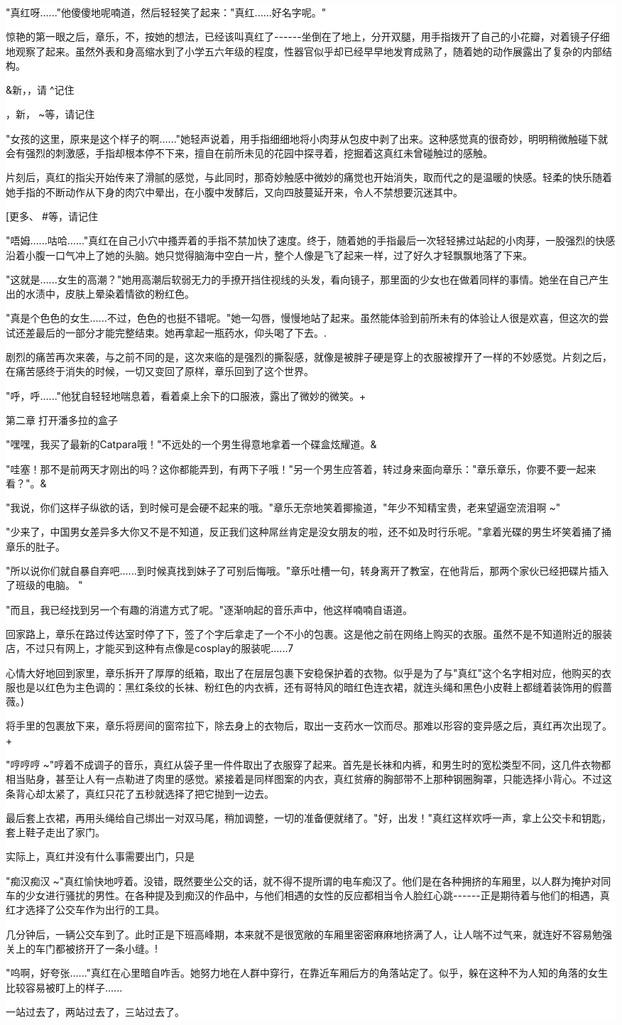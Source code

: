 "真红呀......"他傻傻地呢喃道，然后轻轻笑了起来："真红......好名字呢。"

惊艳的第一眼之后，章乐，不，按她的想法，已经该叫真红了------坐倒在了地上，分开双腿，用手指拨开了自己的小花瓣，对着镜子仔细地观察了起来。虽然外表和身高缩水到了小学五六年级的程度，性器官似乎却已经早早地发育成熟了，随着她的动作展露出了复杂的内部结构。

&新，，请 ^记住

，新， ~等，请记住

"女孩的这里，原来是这个样子的啊......"她轻声说着，用手指细细地将小肉芽从包皮中剥了出来。这种感觉真的很奇妙，明明稍微触碰下就会有强烈的刺激感，手指却根本停不下来，擅自在前所未见的花园中探寻着，挖掘着这真红未曾碰触过的感触。

片刻后，真红的指尖开始传来了滑腻的感觉，与此同时，那奇妙触感中微妙的痛觉也开始消失，取而代之的是温暖的快感。轻柔的快乐随着她手指的不断动作从下身的肉穴中晕出，在小腹中发酵后，又向四肢蔓延开来，令人不禁想要沉迷其中。

 [更多、 #等，请记住

"唔姆......咕哈......"真红在自己小穴中搔弄着的手指不禁加快了速度。终于，随着她的手指最后一次轻轻拂过站起的小肉芽，一股强烈的快感沿着小腹一口气冲上了她的头脑。她只觉得脑海中空白一片，整个人像是飞了起来一样，过了好久才轻飘飘地落了下来。

"这就是......女生的高潮？"她用高潮后软弱无力的手撩开挡住视线的头发，看向镜子，那里面的少女也在做着同样的事情。她坐在自己产生出的水渍中，皮肤上晕染着情欲的粉红色。

"真是个色色的女生......不过，色色的也挺不错呢。"她一勾唇，慢慢地站了起来。虽然能体验到前所未有的体验让人很是欢喜，但这次的尝试还差最后的一部分才能完整结束。她再拿起一瓶药水，仰头喝了下去。.

剧烈的痛苦再次来袭，与之前不同的是，这次来临的是强烈的撕裂感，就像是被胖子硬是穿上的衣服被撑开了一样的不妙感觉。片刻之后，在痛苦感终于消失的时候，一切又变回了原样，章乐回到了这个世界。

"呼，呼......"他犹自轻轻地喘息着，看着桌上余下的口服液，露出了微妙的微笑。+

第二章 打开潘多拉的盒子

"嘿嘿，我买了最新的Catpara哦！"不远处的一个男生得意地拿着一个碟盒炫耀道。&

"哇塞！那不是前两天才刚出的吗？这你都能弄到，有两下子哦！"另一个男生应答着，转过身来面向章乐："章乐章乐，你要不要一起来看？"。&

"我说，你们这样子纵欲的话，到时候可是会硬不起来的哦。"章乐无奈地笑着揶揄道，"年少不知精宝贵，老来望逼空流泪啊 ~"

"少来了，中国男女差异多大你又不是不知道，反正我们这种屌丝肯定是没女朋友的啦，还不如及时行乐呢。"拿着光碟的男生坏笑着捅了捅章乐的肚子。

"所以说你们就自暴自弃吧......到时候真找到妹子了可别后悔哦。"章乐吐槽一句，转身离开了教室，在他背后，那两个家伙已经把碟片插入了班级的电脑。 "

"而且，我已经找到另一个有趣的消遣方式了呢。"逐渐响起的音乐声中，他这样喃喃自语道。

回家路上，章乐在路过传达室时停了下，签了个字后拿走了一个不小的包裹。这是他之前在网络上购买的衣服。虽然不是不知道附近的服装店，不过只有网上，才能买到这种有点像是cosplay的服装呢......7

心情大好地回到家里，章乐拆开了厚厚的纸箱，取出了在层层包裹下安稳保护着的衣物。似乎是为了与"真红"这个名字相对应，他购买的衣服也是以红色为主色调的：黑红条纹的长袜、粉红色的内衣裤，还有哥特风的暗红色连衣裙，就连头绳和黑色小皮鞋上都缝着装饰用的假蔷薇。)

将手里的包裹放下来，章乐将房间的窗帘拉下，除去身上的衣物后，取出一支药水一饮而尽。那难以形容的变异感之后，真红再次出现了。+

"哼哼哼 ~"哼着不成调子的音乐，真红从袋子里一件件取出了衣服穿了起来。首先是长袜和内裤，和男生时的宽松类型不同，这几件衣物都相当贴身，甚至让人有一点勒进了肉里的感觉。紧接着是同样图案的内衣，真红贫瘠的胸部带不上那种钢圈胸罩，只能选择小背心。不过这条背心却太紧了，真红只花了五秒就选择了把它抛到一边去。

最后套上衣裙，再用头绳给自己绑出一对双马尾，稍加调整，一切的准备便就绪了。"好，出发！"真红这样欢呼一声，拿上公交卡和钥匙，套上鞋子走出了家门。

实际上，真红并没有什么事需要出门，只是

"痴汉痴汉 ~"真红愉快地哼着。没错，既然要坐公交的话，就不得不提所谓的电车痴汉了。他们是在各种拥挤的车厢里，以人群为掩护对同车的少女进行骚扰的男性。在各种提及到痴汉的作品中，与他们相遇的女性的反应都相当令人脸红心跳------正是期待着与他们的相遇，真红才选择了公交车作为出行的工具。

几分钟后，一辆公交车到了。此时正是下班高峰期，本来就不是很宽敞的车厢里密密麻麻地挤满了人，让人喘不过气来，就连好不容易勉强关上的车门都被挤开了一条小缝。!

"呜啊，好夸张......"真红在心里暗自咋舌。她努力地在人群中穿行，在靠近车厢后方的角落站定了。似乎，躲在这种不为人知的角落的女生比较容易被盯上的样子......

一站过去了，两站过去了，三站过去了。
